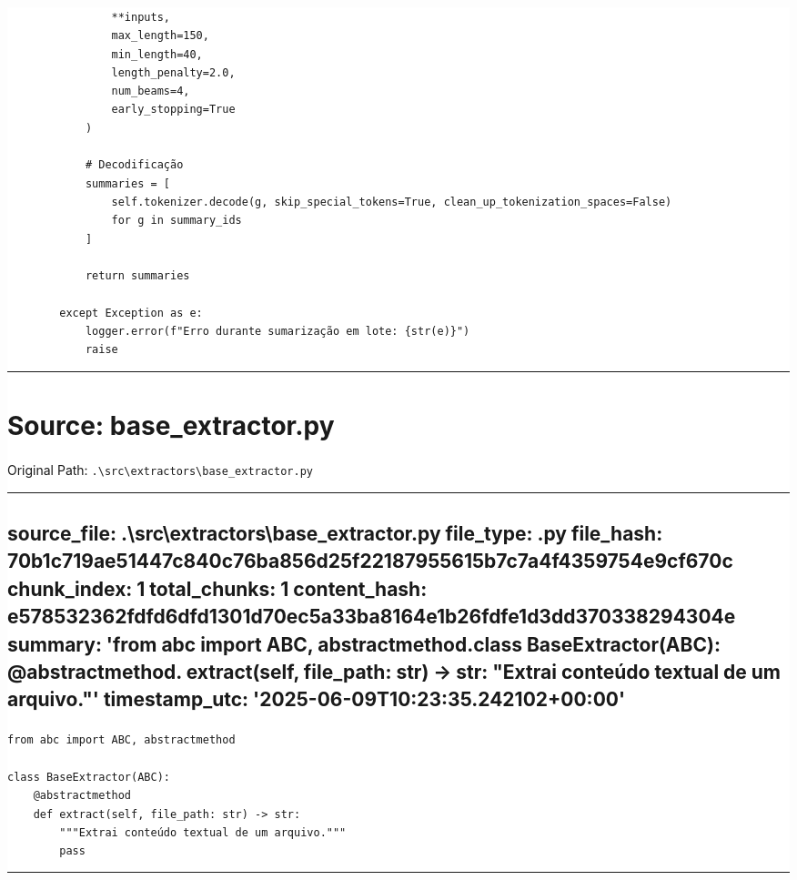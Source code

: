 ```
                **inputs,
                max_length=150,
                min_length=40,
                length_penalty=2.0,
                num_beams=4,
                early_stopping=True
            )
            
            # Decodificação
            summaries = [
                self.tokenizer.decode(g, skip_special_tokens=True, clean_up_tokenization_spaces=False)
                for g in summary_ids
            ]
            
            return summaries
            
        except Exception as e:
            logger.error(f"Erro durante sumarização em lote: {str(e)}")
            raise
```

---

# Source: base_extractor.py
Original Path: `.\src\extractors\base_extractor.py`

---
source_file: .\src\extractors\base_extractor.py
file_type: .py
file_hash: 70b1c719ae51447c840c76ba856d25f22187955615b7c7a4f4359754e9cf670c
chunk_index: 1
total_chunks: 1
content_hash: e578532362fdfd6dfd1301d70ec5a33ba8164e1b26fdfe1d3dd370338294304e
summary: 'from abc import ABC, abstractmethod.class BaseExtractor(ABC): @abstractmethod.
  extract(self, file_path: str) -> str: "Extrai conteúdo textual de um arquivo."'
timestamp_utc: '2025-06-09T10:23:35.242102+00:00'
---

```
from abc import ABC, abstractmethod

class BaseExtractor(ABC):
    @abstractmethod
    def extract(self, file_path: str) -> str:
        """Extrai conteúdo textual de um arquivo."""
        pass
```

---
